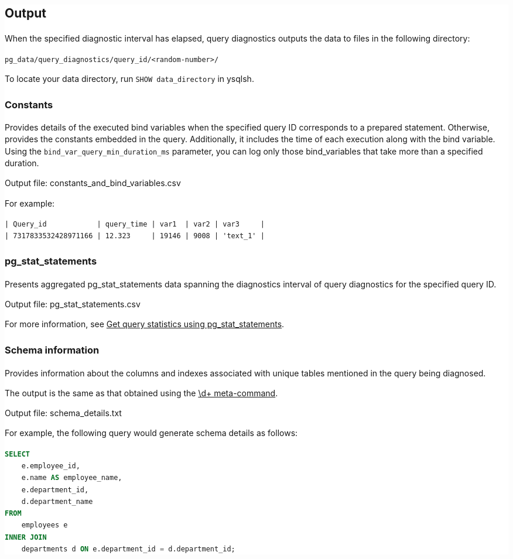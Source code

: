 ## Output

When the specified diagnostic interval has elapsed, query diagnostics outputs the data to files in the following directory:

`pg_data/query_diagnostics/query_id/<random-number>/`

To locate your data directory, run `SHOW data_directory` in ysqlsh.

### Constants

Provides details of the executed bind variables when the specified query ID corresponds to a prepared statement. Otherwise, provides the constants embedded in the query. Additionally, it includes the time of each execution along with the bind variable. Using the `bind_var_query_min_duration_ms` parameter, you can log only those bind_variables that take more than a specified duration.

Output file: constants_and_bind_variables.csv

For example:

```output
| Query_id            | query_time | var1  | var2 | var3     |
| 7317833532428971166 | 12.323     | 19146 | 9008 | 'text_1' |
```

### pg_stat_statements

Presents aggregated pg_stat_statements data spanning the diagnostics interval of query diagnostics for the specified query ID.

Output file: pg_stat_statements.csv

For more information, see [Get query statistics using pg_stat_statements](../pg-stat-statements/).

### Schema information

Provides information about the columns and indexes associated with unique tables mentioned in the query being diagnosed.

The output is the same as that obtained using the [\d+ meta-command](../../../api/ysqlsh-meta-commands/#d-s-pattern-patterns).

Output file: schema_details.txt

For example, the following query would generate schema details as follows:

```sql
SELECT 
    e.employee_id,
    e.name AS employee_name,
    e.department_id,
    d.department_name
FROM 
    employees e
INNER JOIN 
    departments d ON e.department_id = d.department_id;
```
